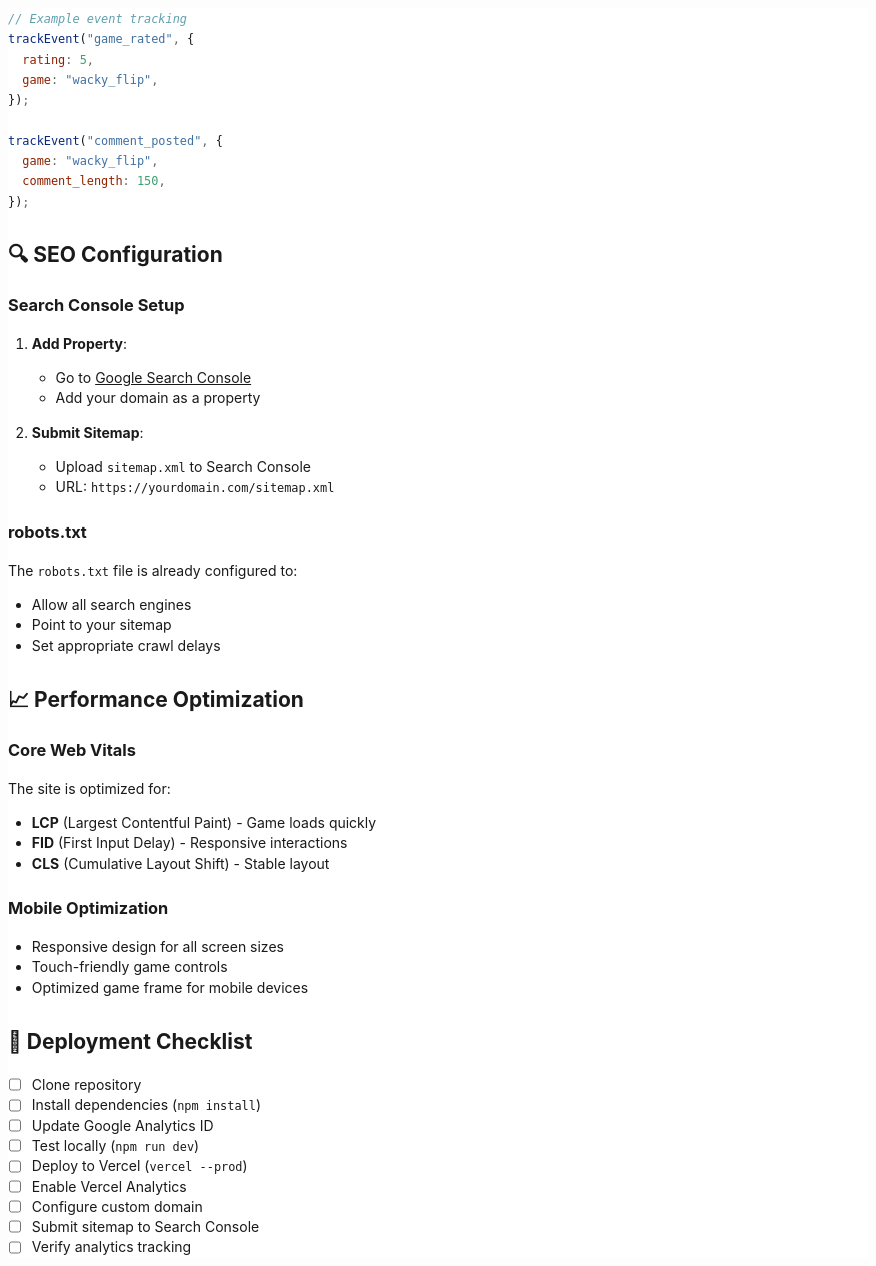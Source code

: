 ```javascript
// Example event tracking
trackEvent("game_rated", {
  rating: 5,
  game: "wacky_flip",
});

trackEvent("comment_posted", {
  game: "wacky_flip",
  comment_length: 150,
});
```

## 🔍 SEO Configuration

### Search Console Setup

1. **Add Property**:

   - Go to [Google Search Console](https://search.google.com/search-console)
   - Add your domain as a property

2. **Submit Sitemap**:
   - Upload `sitemap.xml` to Search Console
   - URL: `https://yourdomain.com/sitemap.xml`

### robots.txt

The `robots.txt` file is already configured to:

- Allow all search engines
- Point to your sitemap
- Set appropriate crawl delays

## 📈 Performance Optimization

### Core Web Vitals

The site is optimized for:

- **LCP** (Largest Contentful Paint) - Game loads quickly
- **FID** (First Input Delay) - Responsive interactions
- **CLS** (Cumulative Layout Shift) - Stable layout

### Mobile Optimization

- Responsive design for all screen sizes
- Touch-friendly game controls
- Optimized game frame for mobile devices

## 🚀 Deployment Checklist

- [ ] Clone repository
- [ ] Install dependencies (`npm install`)
- [ ] Update Google Analytics ID
- [ ] Test locally (`npm run dev`)
- [ ] Deploy to Vercel (`vercel --prod`)
- [ ] Enable Vercel Analytics
- [ ] Configure custom domain
- [ ] Submit sitemap to Search Console
- [ ] Verify analytics tracking
